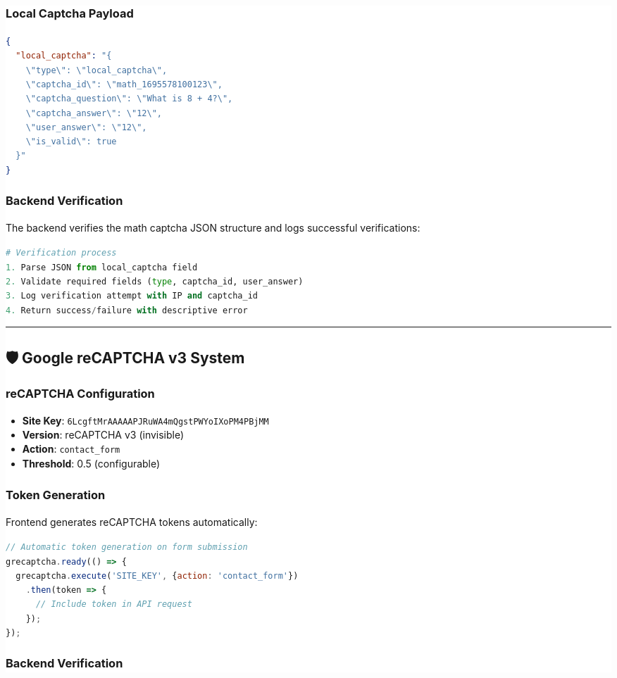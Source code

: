 ### **Local Captcha Payload**

```json
{
  "local_captcha": "{
    \"type\": \"local_captcha\",
    \"captcha_id\": \"math_1695578100123\",
    \"captcha_question\": \"What is 8 + 4?\",
    \"captcha_answer\": \"12\",
    \"user_answer\": \"12\",
    \"is_valid\": true
  }"
}
```

### **Backend Verification**

The backend verifies the math captcha JSON structure and logs successful verifications:

```python
# Verification process
1. Parse JSON from local_captcha field
2. Validate required fields (type, captcha_id, user_answer)
3. Log verification attempt with IP and captcha_id
4. Return success/failure with descriptive error
```

---

## 🛡️ **Google reCAPTCHA v3 System** 

### **reCAPTCHA Configuration**

- **Site Key**: `6LcgftMrAAAAAPJRuWA4mQgstPWYoIXoPM4PBjMM`
- **Version**: reCAPTCHA v3 (invisible)
- **Action**: `contact_form`
- **Threshold**: 0.5 (configurable)

### **Token Generation**

Frontend generates reCAPTCHA tokens automatically:

```javascript
// Automatic token generation on form submission
grecaptcha.ready(() => {
  grecaptcha.execute('SITE_KEY', {action: 'contact_form'})
    .then(token => {
      // Include token in API request
    });
});
```

### **Backend Verification**
